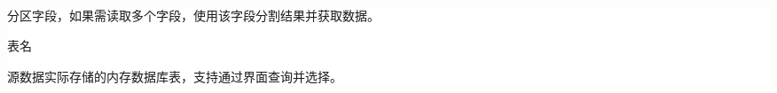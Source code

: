 <td class="cellrowborder" valign="top" width="75%" headers="mcps1.2.3.1.2 "><p id="a93f7e716e74a42f1b5636da1da5cb25b"><a name="a93f7e716e74a42f1b5636da1da5cb25b"></a><a name="a93f7e716e74a42f1b5636da1da5cb25b"></a>分区字段，如果需读取多个字段，使用该字段分割结果并获取数据。</p>
</td>
</tr>
<tr id="r73d0284fa68e49bcb4d9a0e84c666d26"><td class="cellrowborder" valign="top" width="25%" headers="mcps1.2.3.1.1 "><p id="abfc2ed0ecd3348d19dca79151581e0de"><a name="abfc2ed0ecd3348d19dca79151581e0de"></a><a name="abfc2ed0ecd3348d19dca79151581e0de"></a>表名</p>
</td>
<td class="cellrowborder" valign="top" width="75%" headers="mcps1.2.3.1.2 "><p id="a4fda9099894e4e488d8e03568335313d"><a name="a4fda9099894e4e488d8e03568335313d"></a><a name="a4fda9099894e4e488d8e03568335313d"></a>源数据实际存储的内存数据库表，支持通过界面查询并选择。</p>
</td>
</tr>
</tbody>
</table>

